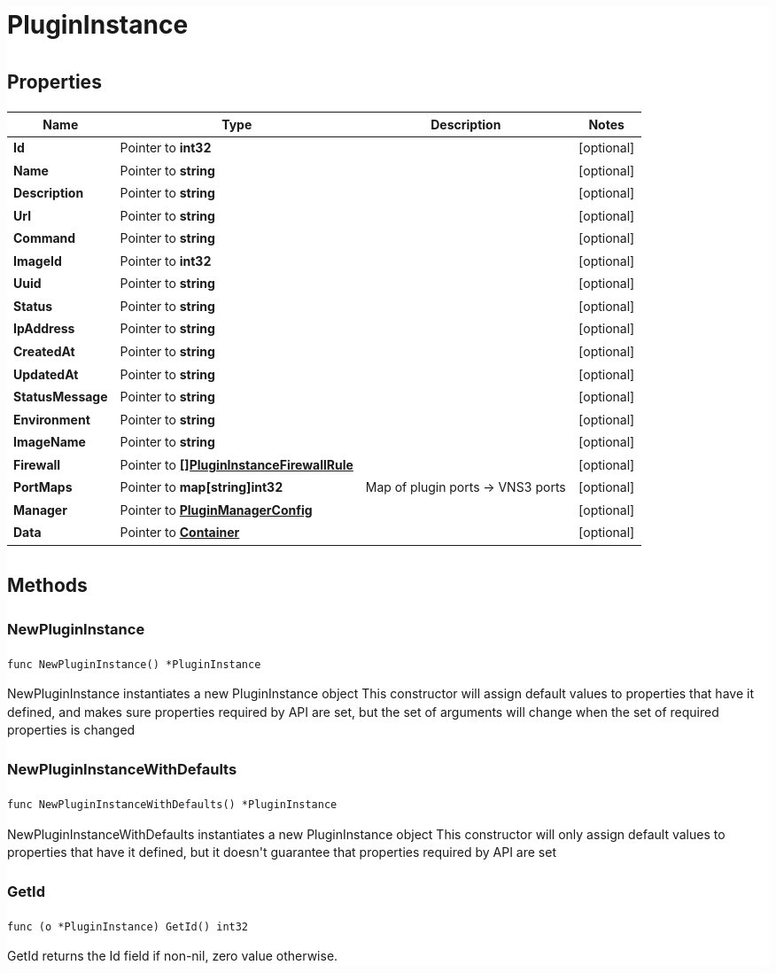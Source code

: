 # PluginInstance

## Properties

Name | Type | Description | Notes
------------ | ------------- | ------------- | -------------
**Id** | Pointer to **int32** |  | [optional] 
**Name** | Pointer to **string** |  | [optional] 
**Description** | Pointer to **string** |  | [optional] 
**Url** | Pointer to **string** |  | [optional] 
**Command** | Pointer to **string** |  | [optional] 
**ImageId** | Pointer to **int32** |  | [optional] 
**Uuid** | Pointer to **string** |  | [optional] 
**Status** | Pointer to **string** |  | [optional] 
**IpAddress** | Pointer to **string** |  | [optional] 
**CreatedAt** | Pointer to **string** |  | [optional] 
**UpdatedAt** | Pointer to **string** |  | [optional] 
**StatusMessage** | Pointer to **string** |  | [optional] 
**Environment** | Pointer to **string** |  | [optional] 
**ImageName** | Pointer to **string** |  | [optional] 
**Firewall** | Pointer to [**[]PluginInstanceFirewallRule**](PluginInstanceFirewallRule.md) |  | [optional] 
**PortMaps** | Pointer to **map[string]int32** | Map of plugin ports -&gt; VNS3 ports | [optional] 
**Manager** | Pointer to [**PluginManagerConfig**](PluginManagerConfig.md) |  | [optional] 
**Data** | Pointer to [**Container**](Container.md) |  | [optional] 

## Methods

### NewPluginInstance

`func NewPluginInstance() *PluginInstance`

NewPluginInstance instantiates a new PluginInstance object
This constructor will assign default values to properties that have it defined,
and makes sure properties required by API are set, but the set of arguments
will change when the set of required properties is changed

### NewPluginInstanceWithDefaults

`func NewPluginInstanceWithDefaults() *PluginInstance`

NewPluginInstanceWithDefaults instantiates a new PluginInstance object
This constructor will only assign default values to properties that have it defined,
but it doesn't guarantee that properties required by API are set

### GetId

`func (o *PluginInstance) GetId() int32`

GetId returns the Id field if non-nil, zero value otherwise.
